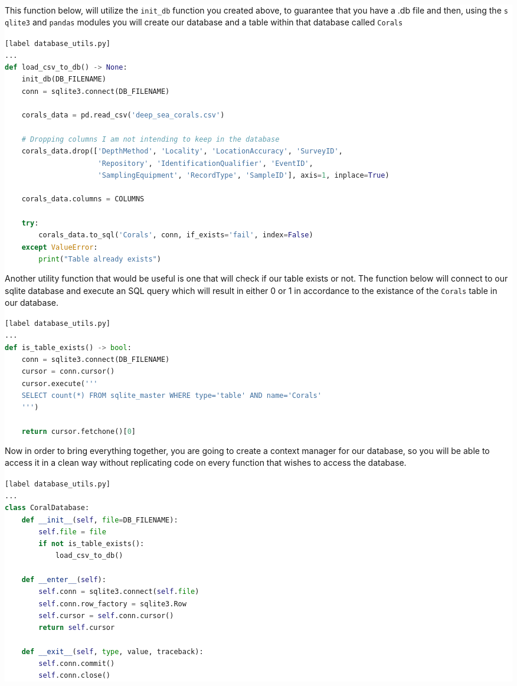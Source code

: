 This function below, will utilize the `init_db` function you created above, to guarantee that you have a .db file and then, using the `sqlite3` and `pandas` modules you will create our database and a table within that database called `Corals`

```python
[label database_utils.py]
...
def load_csv_to_db() -> None:
    init_db(DB_FILENAME)
    conn = sqlite3.connect(DB_FILENAME)

    corals_data = pd.read_csv('deep_sea_corals.csv')
    
    # Dropping columns I am not intending to keep in the database
    corals_data.drop(['DepthMethod', 'Locality', 'LocationAccuracy', 'SurveyID',
                      'Repository', 'IdentificationQualifier', 'EventID',
                      'SamplingEquipment', 'RecordType', 'SampleID'], axis=1, inplace=True)
                    
    corals_data.columns = COLUMNS

    try:
        corals_data.to_sql('Corals', conn, if_exists='fail', index=False)
    except ValueError:
        print("Table already exists")
```

Another utility function that would be useful is one that will check if our table exists or not.
The function below will connect to our sqlite database and execute an SQL query which will result in either 0 or 1 in accordance to the existance of the `Corals` table in our database.

```python
[label database_utils.py]
...
def is_table_exists() -> bool:
    conn = sqlite3.connect(DB_FILENAME)
    cursor = conn.cursor()
    cursor.execute('''
    SELECT count(*) FROM sqlite_master WHERE type='table' AND name='Corals'
    ''')
    
    return cursor.fetchone()[0]
```

Now in order to bring everything together, you are going to create a context manager for our database, so you will be able to access it in a clean way without replicating code on every function that wishes to access the database.

```python
[label database_utils.py]
...
class CoralDatabase:
    def __init__(self, file=DB_FILENAME):
        self.file = file
        if not is_table_exists():
            load_csv_to_db()

    def __enter__(self):
        self.conn = sqlite3.connect(self.file)
        self.conn.row_factory = sqlite3.Row
        self.cursor = self.conn.cursor()
        return self.cursor

    def __exit__(self, type, value, traceback):
        self.conn.commit()
        self.conn.close()
```

